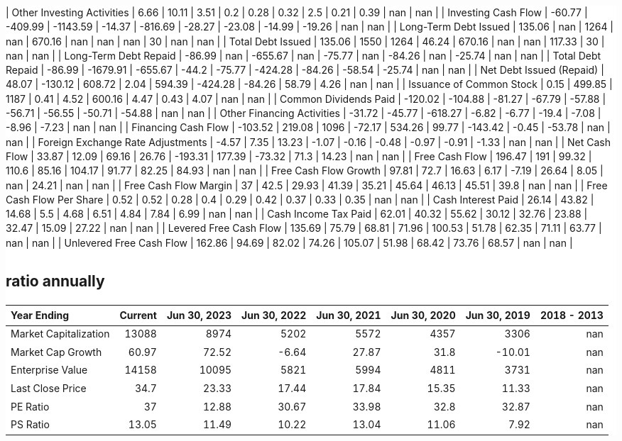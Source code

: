 | Other Investing Activities            |           6.66 |          10.11 |           3.51 |           0.2  |           0.28 |           0.32 |           2.5  |           0.21 |           0.39 |            nan |           nan |
| Investing Cash Flow                   |         -60.77 |        -409.99 |       -1143.59 |         -14.37 |        -816.69 |         -28.27 |         -23.08 |         -14.99 |         -19.26 |            nan |           nan |
| Long-Term Debt Issued                 |         135.06 |         nan    |        1264    |         nan    |         670.16 |         nan    |         nan    |         nan    |          30    |            nan |           nan |
| Total Debt Issued                     |         135.06 |        1550    |        1264    |          46.24 |         670.16 |         nan    |         nan    |         117.33 |          30    |            nan |           nan |
| Long-Term Debt Repaid                 |         -86.99 |         nan    |        -655.67 |         nan    |         -75.77 |         nan    |         -84.26 |         nan    |         -25.74 |            nan |           nan |
| Total Debt Repaid                     |         -86.99 |       -1679.91 |        -655.67 |         -44.2  |         -75.77 |        -424.28 |         -84.26 |         -58.54 |         -25.74 |            nan |           nan |
| Net Debt Issued (Repaid)              |          48.07 |        -130.12 |         608.72 |           2.04 |         594.39 |        -424.28 |         -84.26 |          58.79 |           4.26 |            nan |           nan |
| Issuance of Common Stock              |           0.15 |         499.85 |        1187    |           0.41 |           4.52 |         600.16 |           4.47 |           0.43 |           4.07 |            nan |           nan |
| Common Dividends Paid                 |        -120.02 |        -104.88 |         -81.27 |         -67.79 |         -57.88 |         -56.71 |         -56.55 |         -50.71 |         -54.88 |            nan |           nan |
| Other Financing Activities            |         -31.72 |         -45.77 |        -618.27 |          -6.82 |          -6.77 |         -19.4  |          -7.08 |          -8.96 |          -7.23 |            nan |           nan |
| Financing Cash Flow                   |        -103.52 |         219.08 |        1096    |         -72.17 |         534.26 |          99.77 |        -143.42 |          -0.45 |         -53.78 |            nan |           nan |
| Foreign Exchange Rate Adjustments     |          -4.57 |           7.35 |          13.23 |          -1.07 |          -0.16 |          -0.48 |          -0.97 |          -0.91 |          -1.33 |            nan |           nan |
| Net Cash Flow                         |          33.87 |          12.09 |          69.16 |          26.76 |        -193.31 |         177.39 |         -73.32 |          71.3  |          14.23 |            nan |           nan |
| Free Cash Flow                        |         196.47 |         191    |          99.32 |         110.6  |          85.16 |         104.17 |          91.77 |          82.25 |          84.93 |            nan |           nan |
| Free Cash Flow Growth                 |          97.81 |          72.7  |          16.63 |           6.17 |          -7.19 |          26.64 |           8.05 |         nan    |          24.21 |            nan |           nan |
| Free Cash Flow Margin                 |          37    |          42.5  |          29.93 |          41.39 |          35.21 |          45.64 |          46.13 |          45.51 |          39.8  |            nan |           nan |
| Free Cash Flow Per Share              |           0.52 |           0.52 |           0.28 |           0.4  |           0.29 |           0.42 |           0.37 |           0.33 |           0.35 |            nan |           nan |
| Cash Interest Paid                    |          26.14 |          43.82 |          14.68 |           5.5  |           4.68 |           6.51 |           4.84 |           7.84 |           6.99 |            nan |           nan |
| Cash Income Tax Paid                  |          62.01 |          40.32 |          55.62 |          30.12 |          32.76 |          23.88 |          32.47 |          15.09 |          27.22 |            nan |           nan |
| Levered Free Cash Flow                |         135.69 |          75.79 |          68.81 |          71.96 |         100.53 |          51.78 |          62.35 |          71.11 |          63.77 |            nan |           nan |
| Unlevered Free Cash Flow              |         162.86 |          94.69 |          82.02 |          74.26 |         105.07 |          51.98 |          68.42 |          73.76 |          68.57 |            nan |           nan |

## ratio annually
| Year Ending              |   Current |   Jun 30, 2023 |   Jun 30, 2022 |   Jun 30, 2021 |   Jun 30, 2020 |   Jun 30, 2019 |   2018 - 2013 |
|:-------------------------|----------:|---------------:|---------------:|---------------:|---------------:|---------------:|--------------:|
| Market Capitalization    |  13088    |        8974    |        5202    |        5572    |        4357    |        3306    |           nan |
| Market Cap Growth        |     60.97 |          72.52 |          -6.64 |          27.87 |          31.8  |         -10.01 |           nan |
| Enterprise Value         |  14158    |       10095    |        5821    |        5994    |        4811    |        3731    |           nan |
| Last Close Price         |     34.7  |          23.33 |          17.44 |          17.84 |          15.35 |          11.33 |           nan |
| PE Ratio                 |     37    |          12.88 |          30.67 |          33.98 |          32.8  |          32.87 |           nan |
| PS Ratio                 |     13.05 |          11.49 |          10.22 |          13.04 |          11.06 |           7.92 |           nan |